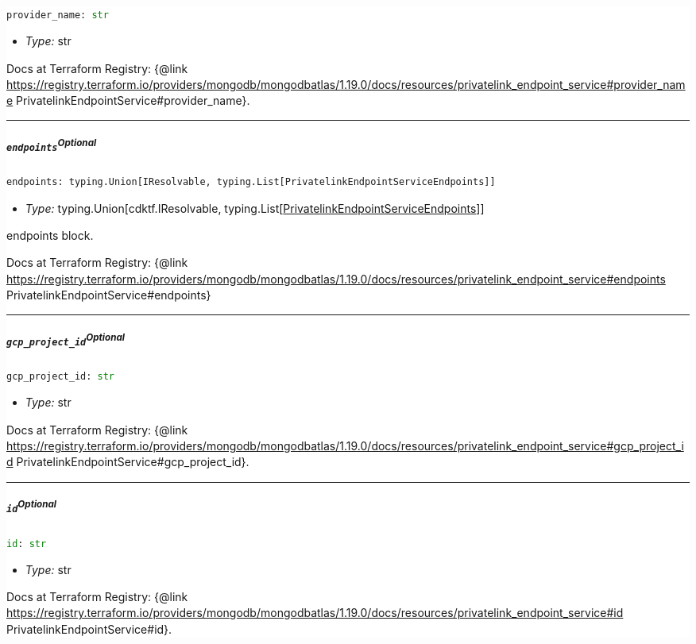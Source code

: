 ```python
provider_name: str
```

- *Type:* str

Docs at Terraform Registry: {@link https://registry.terraform.io/providers/mongodb/mongodbatlas/1.19.0/docs/resources/privatelink_endpoint_service#provider_name PrivatelinkEndpointService#provider_name}.

---

##### `endpoints`<sup>Optional</sup> <a name="endpoints" id="@cdktf/provider-mongodbatlas.privatelinkEndpointService.PrivatelinkEndpointServiceConfig.property.endpoints"></a>

```python
endpoints: typing.Union[IResolvable, typing.List[PrivatelinkEndpointServiceEndpoints]]
```

- *Type:* typing.Union[cdktf.IResolvable, typing.List[<a href="#@cdktf/provider-mongodbatlas.privatelinkEndpointService.PrivatelinkEndpointServiceEndpoints">PrivatelinkEndpointServiceEndpoints</a>]]

endpoints block.

Docs at Terraform Registry: {@link https://registry.terraform.io/providers/mongodb/mongodbatlas/1.19.0/docs/resources/privatelink_endpoint_service#endpoints PrivatelinkEndpointService#endpoints}

---

##### `gcp_project_id`<sup>Optional</sup> <a name="gcp_project_id" id="@cdktf/provider-mongodbatlas.privatelinkEndpointService.PrivatelinkEndpointServiceConfig.property.gcpProjectId"></a>

```python
gcp_project_id: str
```

- *Type:* str

Docs at Terraform Registry: {@link https://registry.terraform.io/providers/mongodb/mongodbatlas/1.19.0/docs/resources/privatelink_endpoint_service#gcp_project_id PrivatelinkEndpointService#gcp_project_id}.

---

##### `id`<sup>Optional</sup> <a name="id" id="@cdktf/provider-mongodbatlas.privatelinkEndpointService.PrivatelinkEndpointServiceConfig.property.id"></a>

```python
id: str
```

- *Type:* str

Docs at Terraform Registry: {@link https://registry.terraform.io/providers/mongodb/mongodbatlas/1.19.0/docs/resources/privatelink_endpoint_service#id PrivatelinkEndpointService#id}.
